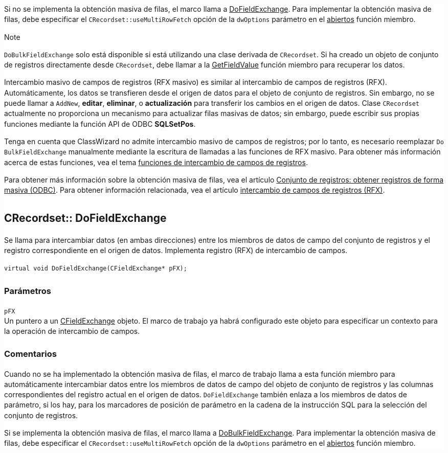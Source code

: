  Si no se implementa la obtención masiva de filas, el marco llama a [DoFieldExchange](#dofieldexchange). Para implementar la obtención masiva de filas, debe especificar el `CRecordset::useMultiRowFetch` opción de la `dwOptions` parámetro en el [abiertos](#open) función miembro.  
  
> [!NOTE]
> `DoBulkFieldExchange` solo está disponible si está utilizando una clase derivada de `CRecordset`. Si ha creado un objeto de conjunto de registros directamente desde `CRecordset`, debe llamar a la [GetFieldValue](#getfieldvalue) función miembro para recuperar los datos.  
  
 Intercambio masivo de campos de registros (RFX masivo) es similar al intercambio de campos de registros (RFX). Automáticamente, los datos se transfieren desde el origen de datos para el objeto de conjunto de registros. Sin embargo, no se puede llamar a `AddNew`, **editar**, **eliminar**, o **actualización** para transferir los cambios en el origen de datos. Clase `CRecordset` actualmente no proporciona un mecanismo para actualizar filas masivas de datos; sin embargo, puede escribir sus propias funciones mediante la función API de ODBC **SQLSetPos**.  
  
 Tenga en cuenta que ClassWizard no admite intercambio masivo de campos de registros; por lo tanto, es necesario reemplazar `DoBulkFieldExchange` manualmente mediante la escritura de llamadas a las funciones de RFX masivo. Para obtener más información acerca de estas funciones, vea el tema [funciones de intercambio de campos de registros](../../mfc/reference/record-field-exchange-functions.md).  
  
 Para obtener más información sobre la obtención masiva de filas, vea el artículo [Conjunto de registros: obtener registros de forma masiva (ODBC)](../../data/odbc/recordset-fetching-records-in-bulk-odbc.md). Para obtener información relacionada, vea el artículo [intercambio de campos de registros (RFX)](../../data/odbc/record-field-exchange-rfx.md).  
  
##  <a name="dofieldexchange"></a>  CRecordset:: DoFieldExchange  
 Se llama para intercambiar datos (en ambas direcciones) entre los miembros de datos de campo del conjunto de registros y el registro correspondiente en el origen de datos. Implementa registro (RFX) de intercambio de campos.  
  
```  
virtual void DoFieldExchange(CFieldExchange* pFX);
```  
  
### <a name="parameters"></a>Parámetros  
 `pFX`  
 Un puntero a un [CFieldExchange](../../mfc/reference/cfieldexchange-class.md) objeto. El marco de trabajo ya habrá configurado este objeto para especificar un contexto para la operación de intercambio de campos.  
  
### <a name="remarks"></a>Comentarios  
 Cuando no se ha implementado la obtención masiva de filas, el marco de trabajo llama a esta función miembro para automáticamente intercambiar datos entre los miembros de datos de campo del objeto de conjunto de registros y las columnas correspondientes del registro actual en el origen de datos. `DoFieldExchange` también enlaza a los miembros de datos de parámetro, si los hay, para los marcadores de posición de parámetro en la cadena de la instrucción SQL para la selección del conjunto de registros.  
  
 Si se implementa la obtención masiva de filas, el marco llama a [DoBulkFieldExchange](#dobulkfieldexchange). Para implementar la obtención masiva de filas, debe especificar el `CRecordset::useMultiRowFetch` opción de la `dwOptions` parámetro en el [abiertos](#open) función miembro.  
  